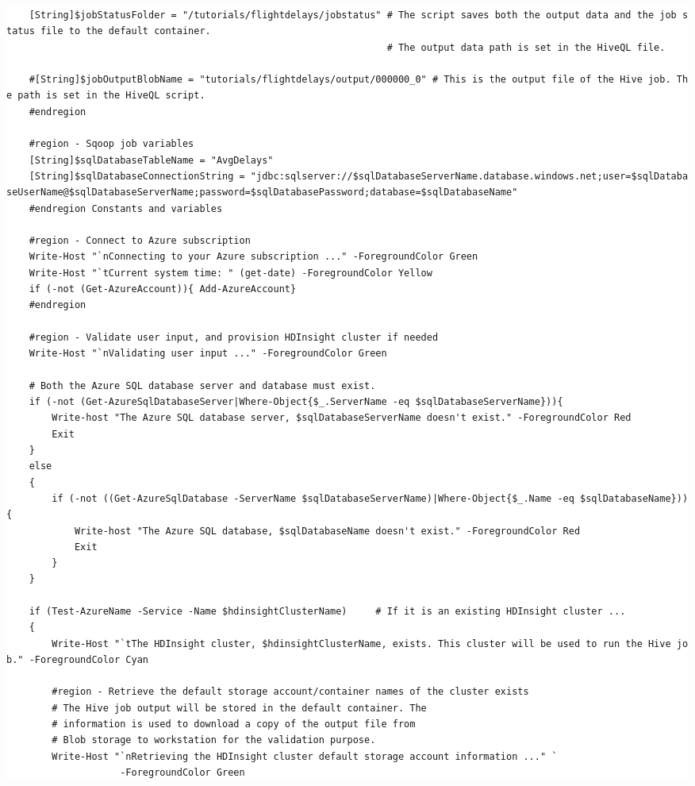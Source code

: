 		[String]$jobStatusFolder = "/tutorials/flightdelays/jobstatus" # The script saves both the output data and the job status file to the default container.
		                                                               # The output data path is set in the HiveQL file.
		
		#[String]$jobOutputBlobName = "tutorials/flightdelays/output/000000_0" # This is the output file of the Hive job. The path is set in the HiveQL script.
		#endregion
		
		#region - Sqoop job variables
		[String]$sqlDatabaseTableName = "AvgDelays" 
		[String]$sqlDatabaseConnectionString = "jdbc:sqlserver://$sqlDatabaseServerName.database.windows.net;user=$sqlDatabaseUserName@$sqlDatabaseServerName;password=$sqlDatabasePassword;database=$sqlDatabaseName"
		#endregion Constants and variables
		
		#region - Connect to Azure subscription
		Write-Host "`nConnecting to your Azure subscription ..." -ForegroundColor Green
		Write-Host "`tCurrent system time: " (get-date) -ForegroundColor Yellow
		if (-not (Get-AzureAccount)){ Add-AzureAccount}
		#endregion
		
		#region - Validate user input, and provision HDInsight cluster if needed
		Write-Host "`nValidating user input ..." -ForegroundColor Green
		
		# Both the Azure SQL database server and database must exist.
		if (-not (Get-AzureSqlDatabaseServer|Where-Object{$_.ServerName -eq $sqlDatabaseServerName})){
		    Write-host "The Azure SQL database server, $sqlDatabaseServerName doesn't exist." -ForegroundColor Red
		    Exit
		}
		else
		{
		    if (-not ((Get-AzureSqlDatabase -ServerName $sqlDatabaseServerName)|Where-Object{$_.Name -eq $sqlDatabaseName})){
		        Write-host "The Azure SQL database, $sqlDatabaseName doesn't exist." -ForegroundColor Red
		        Exit
		    }
		}
		
		if (Test-AzureName -Service -Name $hdinsightClusterName)     # If it is an existing HDInsight cluster ...
		{
		    Write-Host "`tThe HDInsight cluster, $hdinsightClusterName, exists. This cluster will be used to run the Hive job." -ForegroundColor Cyan
		
		    #region - Retrieve the default storage account/container names of the cluster exists
		    # The Hive job output will be stored in the default container. The 
		    # information is used to download a copy of the output file from 
		    # Blob storage to workstation for the validation purpose.
		    Write-Host "`nRetrieving the HDInsight cluster default storage account information ..." `
		                -ForegroundColor Green
		

[azure-purchase-options]: http://azure.microsoft.com/it-it/pricing/purchase-options/
[azure-member-offers]: http://azure.microsoft.com/it-it/pricing/member-offers/
[azure-free-trial]: http://azure.microsoft.com/it-it/pricing/free-trial/
[rita-website]: http://www.transtats.bts.gov/DL_SelectFields.asp?Table_ID=236&DB_Short_Name=On-Time
[cindygross-hive-tables]: http://blogs.msdn.com/b/cindygross/archive/2013/02/06/hdinsight-hive-internal-and-external-tables-intro.aspx
[powershell-install-configure]: ../install-configure-powershell/
[hdinsight-use-oozie]: ../hdinsight-use-oozie/
[hdinsight-use-hive]: ../hdinsight-use-hive/
[hdinsight-provision]: ../hdinsight-provision-clusters/
[hdinsight-storage]: ../hdinsight-use-blob-storage/
[hdinsight-upload-data]: ../hdinsight-upload-data/
[hdinsight-get-started]: ../hdinsight-get-started/
[hdinsight-use-sqoop]: ../hdinsight-use-sqoop/
[hdinsight-use-pig]: ../hdinsight-use-pig/
[hdinsight-develop-streaming]: ../hdinsight-hadoop-develop-deploy-streaming-jobs/
[hdinsight-develop-mapreduce]: ../hdinsight-develop-deploy-java-mapreduce/
[hadoop-hiveql]: https://cwiki.apache.org/confluence/display/Hive/LanguageManual+DDL
[hadoop-shell-commands]: http://hadoop.apache.org/docs/r0.18.3/hdfs_shell.html
[technetwiki-hive-error]: http://social.technet.microsoft.com/wiki/contents/articles/23047.hdinsight-hive-error-unable-to-rename.aspx
[image-hdi-flightdelays-avgdelays-dataset]: ./media/hdinsight-analyze-flight-delay-data/HDI.FlightDelays.AvgDelays.DataSet.png
[img-hdi-flightdelays-run-hive-job-output]: ./media/hdinsight-analyze-flight-delay-data/HDI.FlightDelays.RunHiveJob.Output.png
[img-hdi-flightdelays-flow]: ./media/hdinsight-analyze-flight-delay-data/HDI.FlightDelays.Flow.png